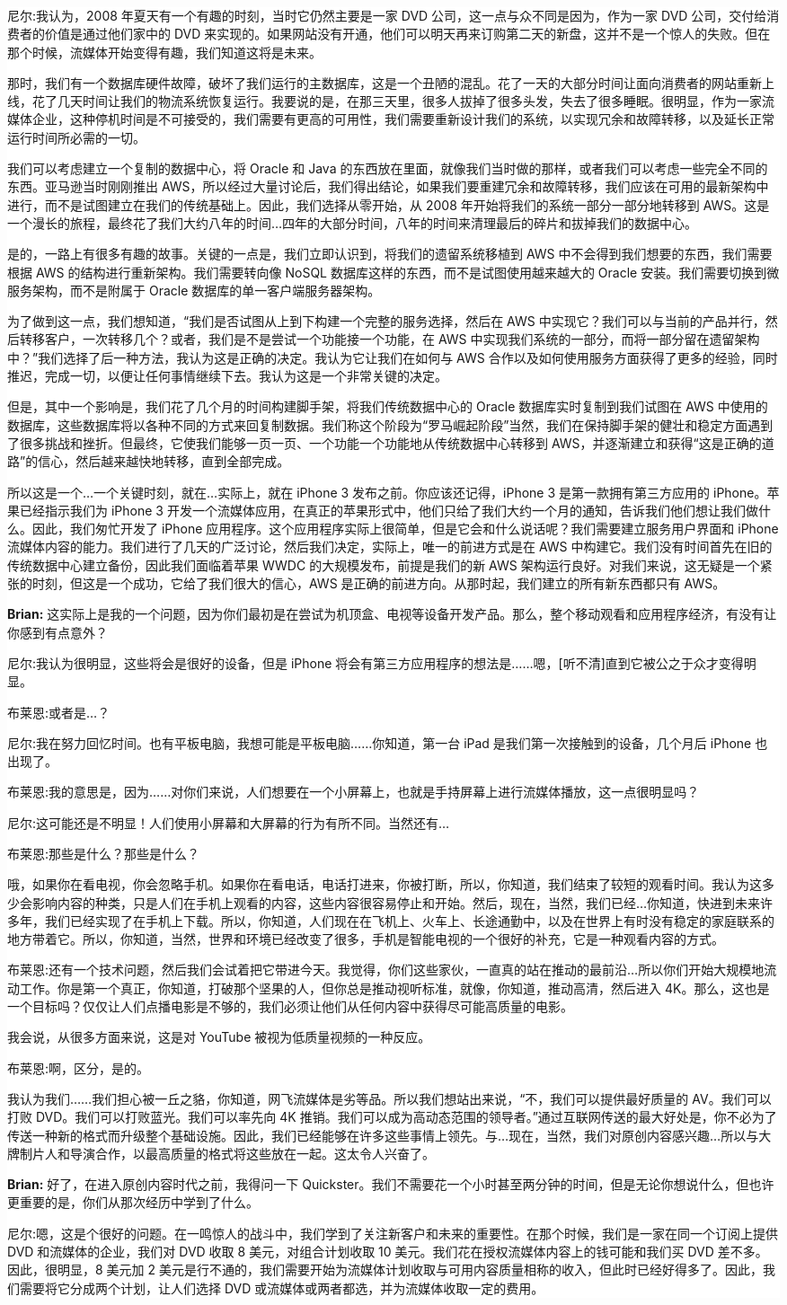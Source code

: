 尼尔:我认为，2008 年夏天有一个有趣的时刻，当时它仍然主要是一家 DVD 公司，这一点与众不同是因为，作为一家 DVD 公司，交付给消费者的价值是通过他们家中的 DVD 来实现的。如果网站没有开通，他们可以明天再来订购第二天的新盘，这并不是一个惊人的失败。但在那个时候，流媒体开始变得有趣，我们知道这将是未来。

那时，我们有一个数据库硬件故障，破坏了我们运行的主数据库，这是一个丑陋的混乱。花了一天的大部分时间让面向消费者的网站重新上线，花了几天时间让我们的物流系统恢复运行。我要说的是，在那三天里，很多人拔掉了很多头发，失去了很多睡眠。很明显，作为一家流媒体企业，这种停机时间是不可接受的，我们需要有更高的可用性，我们需要重新设计我们的系统，以实现冗余和故障转移，以及延长正常运行时间所必需的一切。

我们可以考虑建立一个复制的数据中心，将 Oracle 和 Java 的东西放在里面，就像我们当时做的那样，或者我们可以考虑一些完全不同的东西。亚马逊当时刚刚推出 AWS，所以经过大量讨论后，我们得出结论，如果我们要重建冗余和故障转移，我们应该在可用的最新架构中进行，而不是试图建立在我们的传统基础上。因此，我们选择从零开始，从 2008 年开始将我们的系统一部分一部分地转移到 AWS。这是一个漫长的旅程，最终花了我们大约八年的时间…四年的大部分时间，八年的时间来清理最后的碎片和拔掉我们的数据中心。

是的，一路上有很多有趣的故事。关键的一点是，我们立即认识到，将我们的遗留系统移植到 AWS 中不会得到我们想要的东西，我们需要根据 AWS 的结构进行重新架构。我们需要转向像 NoSQL 数据库这样的东西，而不是试图使用越来越大的 Oracle 安装。我们需要切换到微服务架构，而不是附属于 Oracle 数据库的单一客户端服务器架构。

为了做到这一点，我们想知道，“我们是否试图从上到下构建一个完整的服务选择，然后在 AWS 中实现它？我们可以与当前的产品并行，然后转移客户，一次转移几个？或者，我们是不是尝试一个功能接一个功能，在 AWS 中实现我们系统的一部分，而将一部分留在遗留架构中？”我们选择了后一种方法，我认为这是正确的决定。我认为它让我们在如何与 AWS 合作以及如何使用服务方面获得了更多的经验，同时推迟，完成一切，以便让任何事情继续下去。我认为这是一个非常关键的决定。

但是，其中一个影响是，我们花了几个月的时间构建脚手架，将我们传统数据中心的 Oracle 数据库实时复制到我们试图在 AWS 中使用的数据库，这些数据库将以各种不同的方式来回复制数据。我们称这个阶段为“罗马崛起阶段”当然，我们在保持脚手架的健壮和稳定方面遇到了很多挑战和挫折。但最终，它使我们能够一页一页、一个功能一个功能地从传统数据中心转移到 AWS，并逐渐建立和获得“这是正确的道路”的信心，然后越来越快地转移，直到全部完成。

所以这是一个…一个关键时刻，就在…实际上，就在 iPhone 3 发布之前。你应该还记得，iPhone 3 是第一款拥有第三方应用的 iPhone。苹果已经指示我们为 iPhone 3 开发一个流媒体应用，在真正的苹果形式中，他们只给了我们大约一个月的通知，告诉我们他们想让我们做什么。因此，我们匆忙开发了 iPhone 应用程序。这个应用程序实际上很简单，但是它会和什么说话呢？我们需要建立服务用户界面和 iPhone 流媒体内容的能力。我们进行了几天的广泛讨论，然后我们决定，实际上，唯一的前进方式是在 AWS 中构建它。我们没有时间首先在旧的传统数据中心建立备份，因此我们面临着苹果 WWDC 的大规模发布，前提是我们的新 AWS 架构运行良好。对我们来说，这无疑是一个紧张的时刻，但这是一个成功，它给了我们很大的信心，AWS 是正确的前进方向。从那时起，我们建立的所有新东西都只有 AWS。

**Brian:** 这实际上是我的一个问题，因为你们最初是在尝试为机顶盒、电视等设备开发产品。那么，整个移动观看和应用程序经济，有没有让你感到有点意外？

尼尔:我认为很明显，这些将会是很好的设备，但是 iPhone 将会有第三方应用程序的想法是……嗯，[听不清]直到它被公之于众才变得明显。

布莱恩:或者是…？

尼尔:我在努力回忆时间。也有平板电脑，我想可能是平板电脑……你知道，第一台 iPad 是我们第一次接触到的设备，几个月后 iPhone 也出现了。

布莱恩:我的意思是，因为……对你们来说，人们想要在一个小屏幕上，也就是手持屏幕上进行流媒体播放，这一点很明显吗？

尼尔:这可能还是不明显！人们使用小屏幕和大屏幕的行为有所不同。当然还有…

布莱恩:那些是什么？那些是什么？

哦，如果你在看电视，你会忽略手机。如果你在看电话，电话打进来，你被打断，所以，你知道，我们结束了较短的观看时间。我认为这多少会影响内容的种类，只是人们在手机上观看的内容，这些内容很容易停止和开始。然后，现在，当然，我们已经…你知道，快进到未来许多年，我们已经实现了在手机上下载。所以，你知道，人们现在在飞机上、火车上、长途通勤中，以及在世界上有时没有稳定的家庭联系的地方带着它。所以，你知道，当然，世界和环境已经改变了很多，手机是智能电视的一个很好的补充，它是一种观看内容的方式。

布莱恩:还有一个技术问题，然后我们会试着把它带进今天。我觉得，你们这些家伙，一直真的站在推动的最前沿…所以你们开始大规模地流动工作。你是第一个真正，你知道，打破那个坚果的人，但你总是推动视听标准，就像，你知道，推动高清，然后进入 4K。那么，这也是一个目标吗？仅仅让人们点播电影是不够的，我们必须让他们从任何内容中获得尽可能高质量的电影。

我会说，从很多方面来说，这是对 YouTube 被视为低质量视频的一种反应。

布莱恩:啊，区分，是的。

我认为我们……我们担心被一丘之貉，你知道，网飞流媒体是劣等品。所以我们想站出来说，“不，我们可以提供最好质量的 AV。我们可以打败 DVD。我们可以打败蓝光。我们可以率先向 4K 推销。我们可以成为高动态范围的领导者。”通过互联网传送的最大好处是，你不必为了传送一种新的格式而升级整个基础设施。因此，我们已经能够在许多这些事情上领先。与…现在，当然，我们对原创内容感兴趣…所以与大牌制片人和导演合作，以最高质量的格式将这些放在一起。这太令人兴奋了。

**Brian:** 好了，在进入原创内容时代之前，我得问一下 Quickster。我们不需要花一个小时甚至两分钟的时间，但是无论你想说什么，但也许更重要的是，你们从那次经历中学到了什么。

尼尔:嗯，这是个很好的问题。在一鸣惊人的战斗中，我们学到了关注新客户和未来的重要性。在那个时候，我们是一家在同一个订阅上提供 DVD 和流媒体的企业，我们对 DVD 收取 8 美元，对组合计划收取 10 美元。我们花在授权流媒体内容上的钱可能和我们买 DVD 差不多。因此，很明显，8 美元加 2 美元是行不通的，我们需要开始为流媒体计划收取与可用内容质量相称的收入，但此时已经好得多了。因此，我们需要将它分成两个计划，让人们选择 DVD 或流媒体或两者都选，并为流媒体收取一定的费用。
